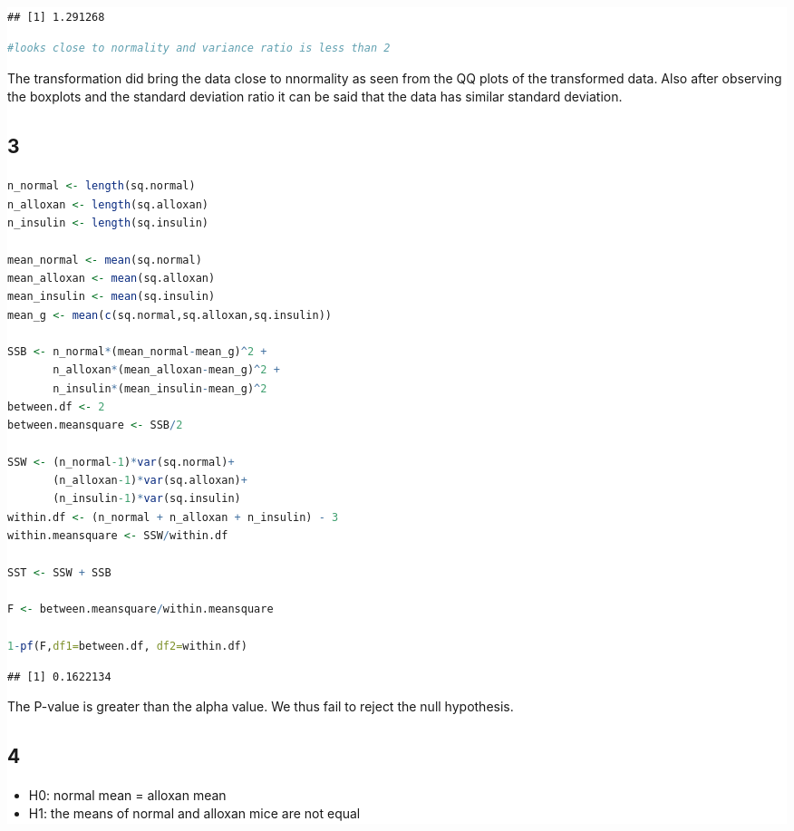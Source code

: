 ```
## [1] 1.291268
```

```r
#looks close to normality and variance ratio is less than 2
```
The transformation did bring the data close to nnormality as seen from the QQ plots of the transformed data.
Also after observing the boxplots and the standard deviation ratio it can be said that the data has similar standard
deviation. 

## 3


```r
n_normal <- length(sq.normal)
n_alloxan <- length(sq.alloxan)
n_insulin <- length(sq.insulin)

mean_normal <- mean(sq.normal)
mean_alloxan <- mean(sq.alloxan)
mean_insulin <- mean(sq.insulin)
mean_g <- mean(c(sq.normal,sq.alloxan,sq.insulin))

SSB <- n_normal*(mean_normal-mean_g)^2 + 
       n_alloxan*(mean_alloxan-mean_g)^2 + 
       n_insulin*(mean_insulin-mean_g)^2
between.df <- 2
between.meansquare <- SSB/2

SSW <- (n_normal-1)*var(sq.normal)+
       (n_alloxan-1)*var(sq.alloxan)+
       (n_insulin-1)*var(sq.insulin)
within.df <- (n_normal + n_alloxan + n_insulin) - 3
within.meansquare <- SSW/within.df

SST <- SSW + SSB

F <- between.meansquare/within.meansquare

1-pf(F,df1=between.df, df2=within.df)
```

```
## [1] 0.1622134
```
The P-value is greater than the alpha value. We thus fail to reject the null hypothesis.

## 4

* H0: normal mean = alloxan mean
* H1: the means of normal and alloxan mice are not equal
